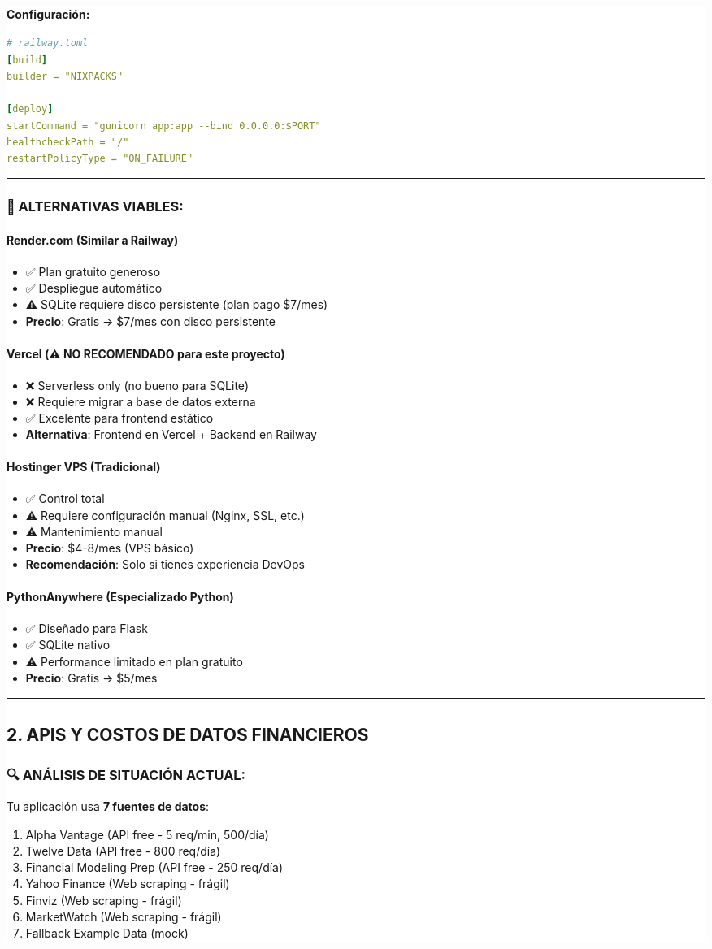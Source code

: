 **Configuración:**
```yaml
# railway.toml
[build]
builder = "NIXPACKS"

[deploy]
startCommand = "gunicorn app:app --bind 0.0.0.0:$PORT"
healthcheckPath = "/"
restartPolicyType = "ON_FAILURE"
```

---

### 🥈 ALTERNATIVAS VIABLES:

#### **Render.com** (Similar a Railway)
- ✅ Plan gratuito generoso
- ✅ Despliegue automático
- ⚠️ SQLite requiere disco persistente (plan pago $7/mes)
- **Precio**: Gratis → $7/mes con disco persistente

#### **Vercel** (⚠️ NO RECOMENDADO para este proyecto)
- ❌ Serverless only (no bueno para SQLite)
- ❌ Requiere migrar a base de datos externa
- ✅ Excelente para frontend estático
- **Alternativa**: Frontend en Vercel + Backend en Railway

#### **Hostinger VPS** (Tradicional)
- ✅ Control total
- ⚠️ Requiere configuración manual (Nginx, SSL, etc.)
- ⚠️ Mantenimiento manual
- **Precio**: $4-8/mes (VPS básico)
- **Recomendación**: Solo si tienes experiencia DevOps

#### **PythonAnywhere** (Especializado Python)
- ✅ Diseñado para Flask
- ✅ SQLite nativo
- ⚠️ Performance limitado en plan gratuito
- **Precio**: Gratis → $5/mes

---

## 2. APIS Y COSTOS DE DATOS FINANCIEROS

### 🔍 ANÁLISIS DE SITUACIÓN ACTUAL:

Tu aplicación usa **7 fuentes de datos**:
1. Alpha Vantage (API free - 5 req/min, 500/día)
2. Twelve Data (API free - 800 req/día)
3. Financial Modeling Prep (API free - 250 req/día)
4. Yahoo Finance (Web scraping - frágil)
5. Finviz (Web scraping - frágil)
6. MarketWatch (Web scraping - frágil)
7. Fallback Example Data (mock)
